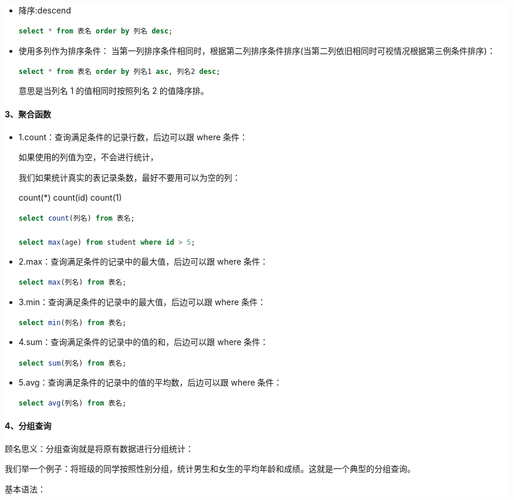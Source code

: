 - 降序:descend

    ```sql
    select * from 表名 order by 列名 desc;
    ```

- 使用多列作为排序条件： 当第一列排序条件相同时，根据第二列排序条件排序(当第二列依旧相同时可视情况根据第三例条件排序)：

    ```sql
    select * from 表名 order by 列名1 asc, 列名2 desc;
    ```

    意思是当列名 1 的值相同时按照列名 2 的值降序排。

#### 3、聚合函数

- 1.count：查询满足条件的记录行数，后边可以跟 where 条件：

    如果使用的列值为空，不会进行统计，

    我们如果统计真实的表记录条数，最好不要用可以为空的列：

    count(\*) count(id) count(1)

    ```sql
    select count(列名) from 表名;

    select max(age) from student where id > 5;
    ```

- 2.max：查询满足条件的记录中的最大值，后边可以跟 where 条件：

    ```sql
    select max(列名) from 表名;
    ```

- 3.min：查询满足条件的记录中的最大值，后边可以跟 where 条件：

    ```sql
    select min(列名) from 表名;
    ```

- 4.sum：查询满足条件的记录中的值的和，后边可以跟 where 条件：

    ```sql
    select sum(列名) from 表名;
    ```

- 5.avg：查询满足条件的记录中的值的平均数，后边可以跟 where 条件：

    ```sql
    select avg(列名) from 表名;
    ```

#### 4、分组查询

顾名思义：分组查询就是将原有数据进行分组统计：

我们举一个例子：将班级的同学按照性别分组，统计男生和女生的平均年龄和成绩。这就是一个典型的分组查询。

基本语法：
